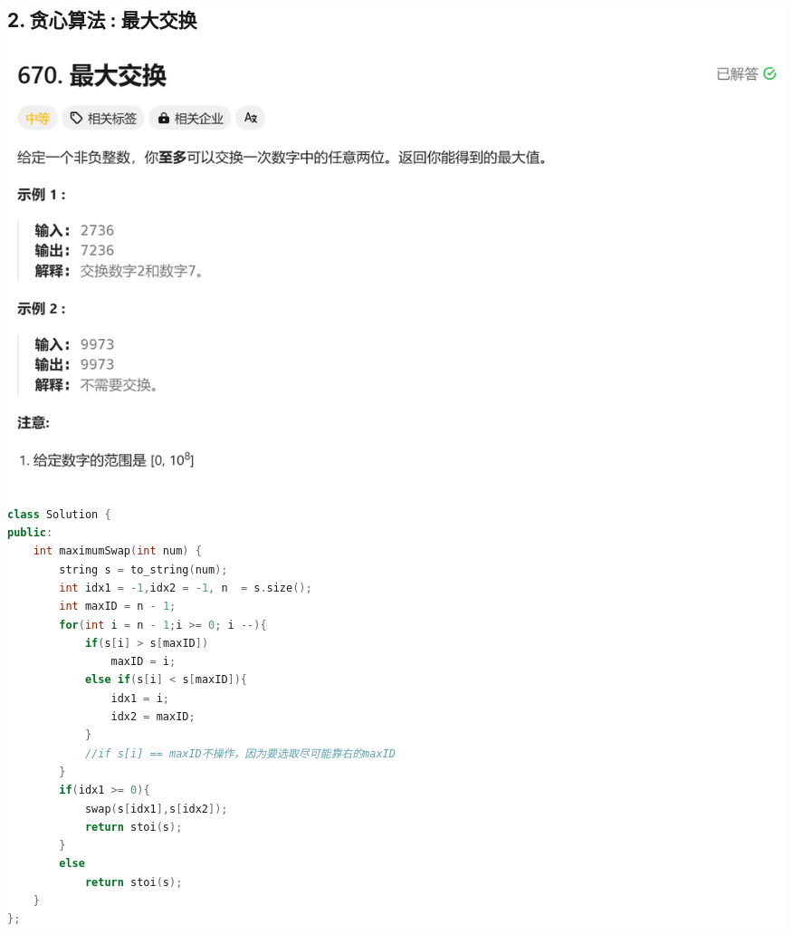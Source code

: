



## 2. 贪心算法 : 最大交换

![image-20240122104717951](note.assets/image-20240122104717951.png)

```cpp
class Solution {
public:
    int maximumSwap(int num) {
        string s = to_string(num);
        int idx1 = -1,idx2 = -1, n  = s.size();
        int maxID = n - 1;
        for(int i = n - 1;i >= 0; i --){
            if(s[i] > s[maxID])
                maxID = i;
            else if(s[i] < s[maxID]){
                idx1 = i;
                idx2 = maxID;
            }
            //if s[i] == maxID不操作，因为要选取尽可能靠右的maxID
        }
        if(idx1 >= 0){
            swap(s[idx1],s[idx2]);
            return stoi(s);
        }
        else 
            return stoi(s);
    }
};
```
